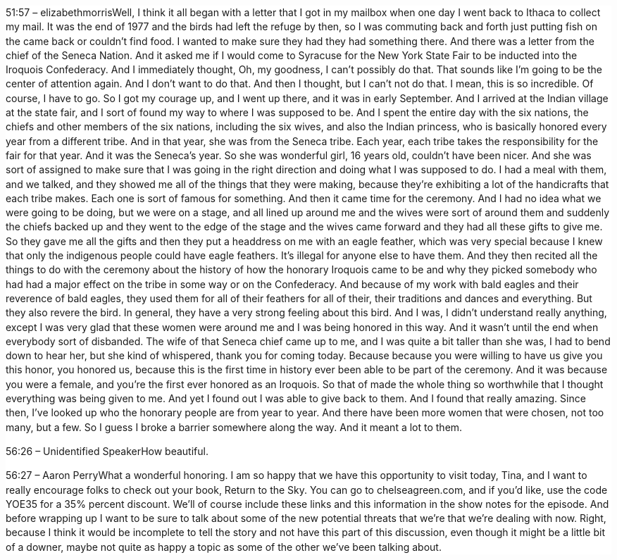 51:57 – elizabethmorrisWell, I think it all began with a letter that I got in my mailbox when one day I went back to Ithaca to collect my mail. It was the end of 1977 and the birds had left the refuge by then, so I was commuting back and forth just putting fish on the came back or couldn’t find food. I wanted to make sure they had they had something there. And there was a letter from the chief of the Seneca Nation. And it asked me if I would come to Syracuse for the New York State Fair to be inducted into the Iroquois Confederacy. And I immediately thought, Oh, my goodness, I can’t possibly do that. That sounds like I’m going to be the center of attention again. And I don’t want to do that. And then I thought, but I can’t not do that. I mean, this is so incredible. Of course, I have to go. So I got my courage up, and I went up there, and it was in early September. And I arrived at the Indian village at the state fair, and I sort of found my way to where I was supposed to be. And I spent the entire day with the six nations, the chiefs and other members of the six nations, including the six wives, and also the Indian princess, who is basically honored every year from a different tribe. And in that year, she was from the Seneca tribe. Each year, each tribe takes the responsibility for the fair for that year. And it was the Seneca’s year. So she was wonderful girl, 16 years old, couldn’t have been nicer. And she was sort of assigned to make sure that I was going in the right direction and doing what I was supposed to do. I had a meal with them, and we talked, and they showed me all of the things that they were making, because they’re exhibiting a lot of the handicrafts that each tribe makes. Each one is sort of famous for something. And then it came time for the ceremony. And I had no idea what we were going to be doing, but we were on a stage, and all lined up around me and the wives were sort of around them and suddenly the chiefs backed up and they went to the edge of the stage and the wives came forward and they had all these gifts to give me. So they gave me all the gifts and then they put a headdress on me with an eagle feather, which was very special because I knew that only the indigenous people could have eagle feathers. It’s illegal for anyone else to have them. And they then recited all the things to do with the ceremony about the history of how the honorary Iroquois came to be and why they picked somebody who had had a major effect on the tribe in some way or on the Confederacy. And because of my work with bald eagles and their reverence of bald eagles, they used them for all of their feathers for all of their, their traditions and dances and everything. But they also revere the bird. In general, they have a very strong feeling about this bird. And I was, I didn’t understand really anything, except I was very glad that these women were around me and I was being honored in this way. And it wasn’t until the end when everybody sort of disbanded. The wife of that Seneca chief came up to me, and I was quite a bit taller than she was, I had to bend down to hear her, but she kind of whispered, thank you for coming today. Because because you were willing to have us give you this honor, you honored us, because this is the first time in history ever been able to be part of the ceremony. And it was because you were a female, and you’re the first ever honored as an Iroquois. So that of made the whole thing so worthwhile that I thought everything was being given to me. And yet I found out I was able to give back to them. And I found that really amazing. Since then, I’ve looked up who the honorary people are from year to year. And there have been more women that were chosen, not too many, but a few. So I guess I broke a barrier somewhere along the way. And it meant a lot to them.

56:26 – Unidentified SpeakerHow beautiful.

56:27 – Aaron PerryWhat a wonderful honoring. I am so happy that we have this opportunity to visit today, Tina, and I want to really encourage folks to check out your book, Return to the Sky. You can go to chelseagreen.com, and if you’d like, use the code YOE35 for a 35% percent discount. We’ll of course include these links and this information in the show notes for the episode. And before wrapping up I want to be sure to talk about some of the new potential threats that we’re that we’re dealing with now. Right, because I think it would be incomplete to tell the story and not have this part of this discussion, even though it might be a little bit of a downer, maybe not quite as happy a topic as some of the other we’ve been talking about.
